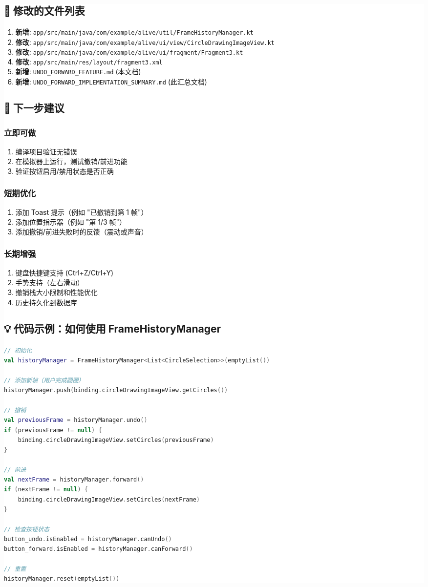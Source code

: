 ## 📁 修改的文件列表

1. **新增**: `app/src/main/java/com/example/alive/util/FrameHistoryManager.kt`
2. **修改**: `app/src/main/java/com/example/alive/ui/view/CircleDrawingImageView.kt`
3. **修改**: `app/src/main/java/com/example/alive/ui/fragment/Fragment3.kt`
4. **修改**: `app/src/main/res/layout/fragment3.xml`
5. **新增**: `UNDO_FORWARD_FEATURE.md` (本文档)
6. **新增**: `UNDO_FORWARD_IMPLEMENTATION_SUMMARY.md` (此汇总文档)

## 🚀 下一步建议

### 立即可做
1. 编译项目验证无错误
2. 在模拟器上运行，测试撤销/前进功能
3. 验证按钮启用/禁用状态是否正确

### 短期优化
1. 添加 Toast 提示（例如 "已撤销到第 1 帧"）
2. 添加位置指示器（例如 "第 1/3 帧"）
3. 添加撤销/前进失败时的反馈（震动或声音）

### 长期增强
1. 键盘快捷键支持 (Ctrl+Z/Ctrl+Y)
2. 手势支持（左右滑动）
3. 撤销栈大小限制和性能优化
4. 历史持久化到数据库

## 💡 代码示例：如何使用 FrameHistoryManager

```kotlin
// 初始化
val historyManager = FrameHistoryManager<List<CircleSelection>>(emptyList())

// 添加新帧（用户完成圆圈）
historyManager.push(binding.circleDrawingImageView.getCircles())

// 撤销
val previousFrame = historyManager.undo()
if (previousFrame != null) {
    binding.circleDrawingImageView.setCircles(previousFrame)
}

// 前进
val nextFrame = historyManager.forward()
if (nextFrame != null) {
    binding.circleDrawingImageView.setCircles(nextFrame)
}

// 检查按钮状态
button_undo.isEnabled = historyManager.canUndo()
button_forward.isEnabled = historyManager.canForward()

// 重置
historyManager.reset(emptyList())
```
